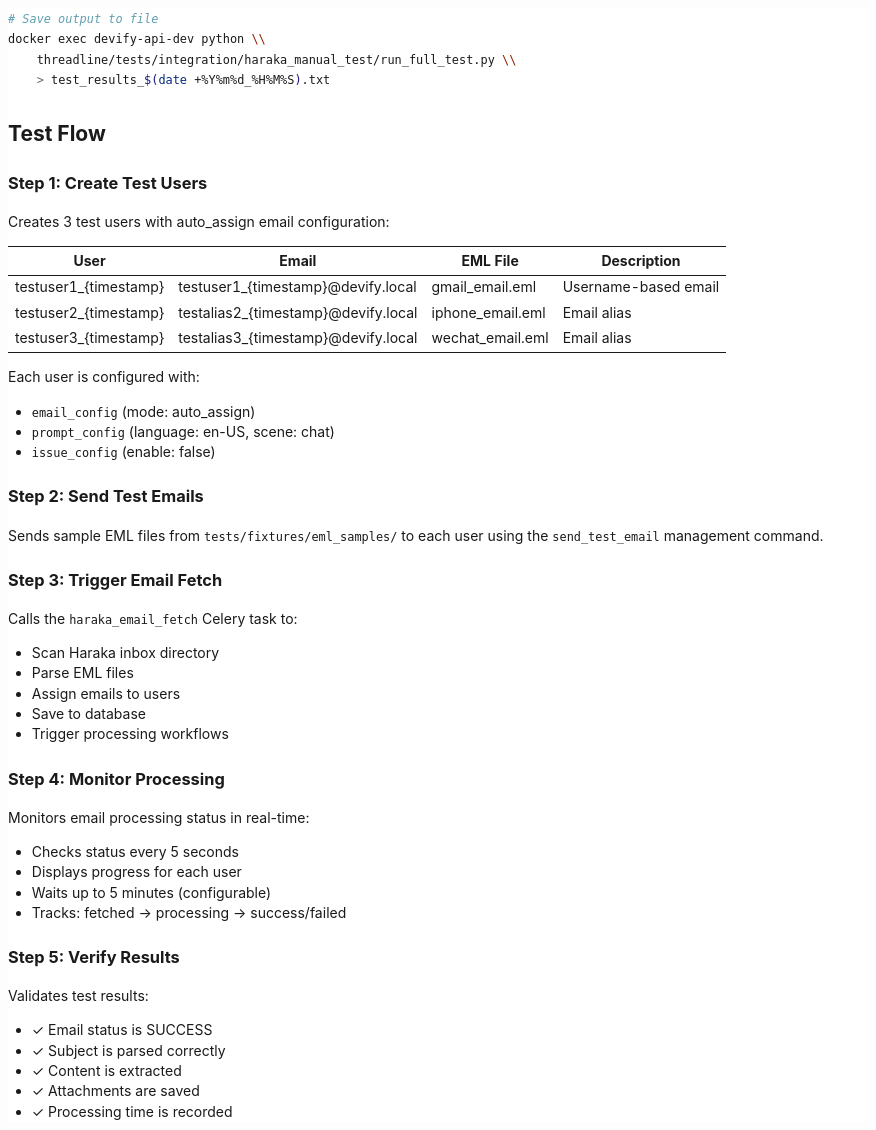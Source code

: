 ```bash
# Save output to file
docker exec devify-api-dev python \\
    threadline/tests/integration/haraka_manual_test/run_full_test.py \\
    > test_results_$(date +%Y%m%d_%H%M%S).txt
```

## Test Flow

### Step 1: Create Test Users

Creates 3 test users with auto_assign email configuration:

| User | Email | EML File | Description |
|------|-------|----------|-------------|
| testuser1_{timestamp} | testuser1_{timestamp}@devify.local | gmail_email.eml | Username-based email |
| testuser2_{timestamp} | testalias2_{timestamp}@devify.local | iphone_email.eml | Email alias |
| testuser3_{timestamp} | testalias3_{timestamp}@devify.local | wechat_email.eml | Email alias |

Each user is configured with:
- `email_config` (mode: auto_assign)
- `prompt_config` (language: en-US, scene: chat)
- `issue_config` (enable: false)

### Step 2: Send Test Emails

Sends sample EML files from `tests/fixtures/eml_samples/` to each user using the `send_test_email` management command.

### Step 3: Trigger Email Fetch

Calls the `haraka_email_fetch` Celery task to:
- Scan Haraka inbox directory
- Parse EML files
- Assign emails to users
- Save to database
- Trigger processing workflows

### Step 4: Monitor Processing

Monitors email processing status in real-time:
- Checks status every 5 seconds
- Displays progress for each user
- Waits up to 5 minutes (configurable)
- Tracks: fetched → processing → success/failed

### Step 5: Verify Results

Validates test results:
- ✓ Email status is SUCCESS
- ✓ Subject is parsed correctly
- ✓ Content is extracted
- ✓ Attachments are saved
- ✓ Processing time is recorded
